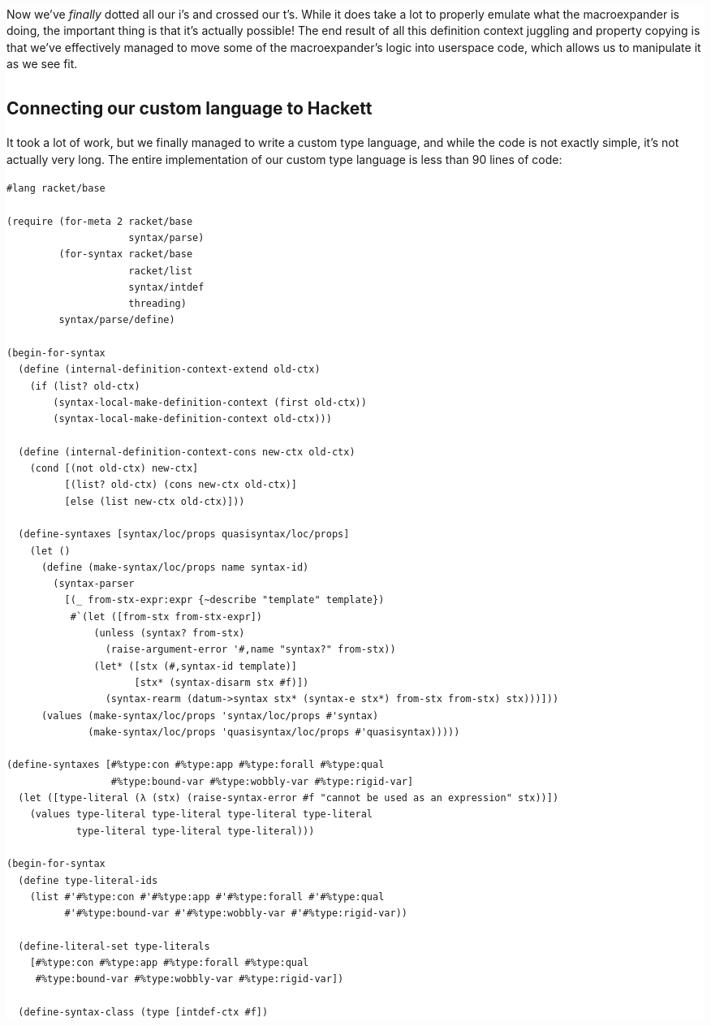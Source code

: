 Now we’ve *finally* dotted all our i’s and crossed our t’s. While it does take a lot to properly emulate what the macroexpander is doing, the important thing is that it’s actually possible! The end result of all this definition context juggling and property copying is that we’ve effectively managed to move some of the macroexpander’s logic into userspace code, which allows us to manipulate it as we see fit.

## Connecting our custom language to Hackett

It took a lot of work, but we finally managed to write a custom type language, and while the code is not exactly simple, it’s not actually very long. The entire implementation of our custom type language is less than 90 lines of code:

```racket
#lang racket/base

(require (for-meta 2 racket/base
                     syntax/parse)
         (for-syntax racket/base
                     racket/list
                     syntax/intdef
                     threading)
         syntax/parse/define)

(begin-for-syntax
  (define (internal-definition-context-extend old-ctx)
    (if (list? old-ctx)
        (syntax-local-make-definition-context (first old-ctx))
        (syntax-local-make-definition-context old-ctx)))

  (define (internal-definition-context-cons new-ctx old-ctx)
    (cond [(not old-ctx) new-ctx]
          [(list? old-ctx) (cons new-ctx old-ctx)]
          [else (list new-ctx old-ctx)]))

  (define-syntaxes [syntax/loc/props quasisyntax/loc/props]
    (let ()
      (define (make-syntax/loc/props name syntax-id)
        (syntax-parser
          [(_ from-stx-expr:expr {~describe "template" template})
           #`(let ([from-stx from-stx-expr])
               (unless (syntax? from-stx)
                 (raise-argument-error '#,name "syntax?" from-stx))
               (let* ([stx (#,syntax-id template)]
                      [stx* (syntax-disarm stx #f)])
                 (syntax-rearm (datum->syntax stx* (syntax-e stx*) from-stx from-stx) stx)))]))
      (values (make-syntax/loc/props 'syntax/loc/props #'syntax)
              (make-syntax/loc/props 'quasisyntax/loc/props #'quasisyntax)))))

(define-syntaxes [#%type:con #%type:app #%type:forall #%type:qual
                  #%type:bound-var #%type:wobbly-var #%type:rigid-var]
  (let ([type-literal (λ (stx) (raise-syntax-error #f "cannot be used as an expression" stx))])
    (values type-literal type-literal type-literal type-literal
            type-literal type-literal type-literal)))

(begin-for-syntax
  (define type-literal-ids
    (list #'#%type:con #'#%type:app #'#%type:forall #'#%type:qual
          #'#%type:bound-var #'#%type:wobbly-var #'#%type:rigid-var))

  (define-literal-set type-literals
    [#%type:con #%type:app #%type:forall #%type:qual
     #%type:bound-var #%type:wobbly-var #%type:rigid-var])

  (define-syntax-class (type [intdef-ctx #f])
```

[hackett-namespaces-blog-post]: /blog/2017/10/27/a-space-of-their-own-adding-a-type-namespace-to-hackett/
[hackett-type-language-commit]: https://github.com/lexi-lambda/hackett/commit/ba64193da38f63dab2523f42c1b7614cdfa8c935
[hackett-type-language-source]: https://github.com/lexi-lambda/hackett/blob/ba64193da38f63dab2523f42c1b7614cdfa8c935/hackett-lib/hackett/private/type-language.rkt
[local-expand]: http://docs.racket-lang.org/reference/stxtrans.html#%28def._%28%28quote._~23~25kernel%29._local-expand%29%29
[make-variable-like-transformer]: http://docs.racket-lang.org/syntax/transformer-helpers.html#%28def._%28%28lib._syntax%2Ftransformer..rkt%29._make-variable-like-transformer%29%29
[mflatt]: http://www.cs.utah.edu/~mflatt/
[reference-fully-expanded-programs]: http://docs.racket-lang.org/reference/syntax-model.html#%28part._fully-expanded%29
[syntax-parse-pattern-directives]: http://docs.racket-lang.org/syntax/stxparse-specifying.html#%28part._.Pattern_.Directives%29
[tweet-new-job]: https://twitter.com/lexi_lambda/status/976533916596097024
[tweet-typeclass-deriving-1]: https://twitter.com/lexi_lambda/status/985051504867446786
[tweet-typeclass-deriving-2]: https://twitter.com/lexi_lambda/status/985052476473856000